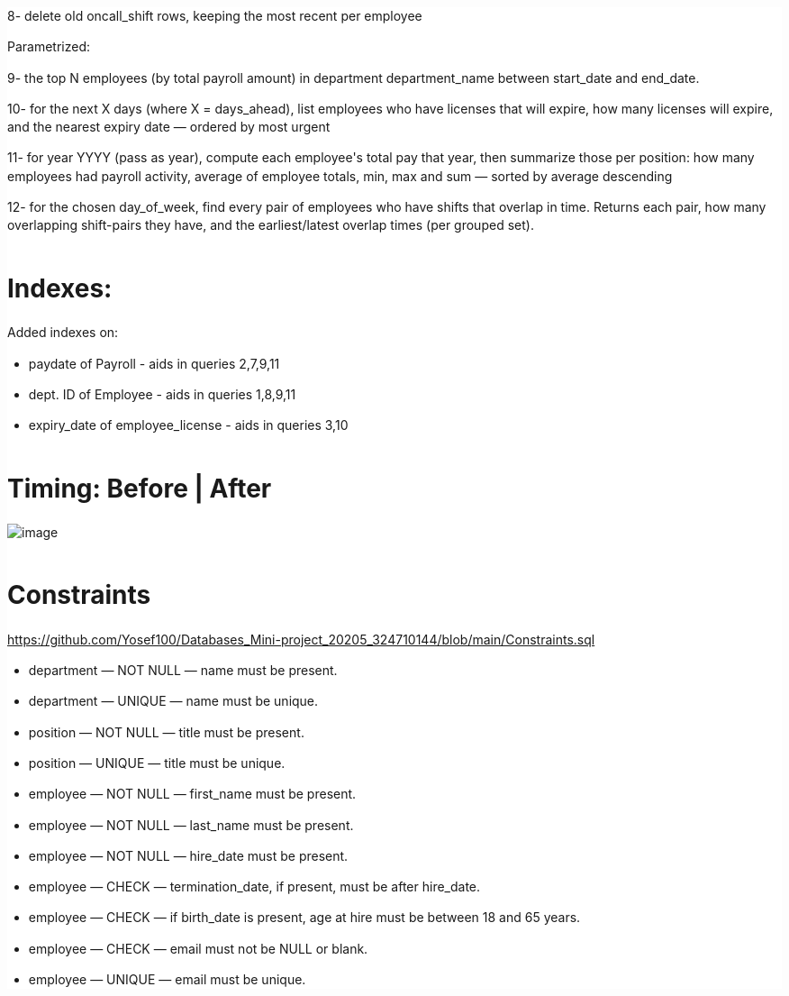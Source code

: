 8- delete old oncall_shift rows, keeping the most recent per employee


Parametrized:

9- the top N employees (by total payroll amount) in department department_name between start_date and end_date.

10- for the next X days (where X = days_ahead), list employees who have licenses that will expire, how many licenses will expire, and the nearest expiry date — ordered by most urgent

11- for year YYYY (pass as year), compute each employee's total pay that year, then summarize those per position: how many employees had payroll activity, average of employee totals, min, max and sum — sorted by average descending

12- for the chosen day_of_week, find every pair of employees who have shifts that overlap in time. Returns each pair, how many overlapping shift-pairs they have, and the earliest/latest overlap times (per grouped set).


# Indexes:
Added indexes on:

- paydate of Payroll - aids in queries 2,7,9,11

- dept. ID of Employee - aids in queries 1,8,9,11

- expiry_date of employee_license - aids in queries 3,10

# Timing: Before | After
<img width="317" height="339" alt="image" src="https://github.com/user-attachments/assets/3c5c9b35-e28e-468e-8fee-6cf37a0f75a1" />


# Constraints
https://github.com/Yosef100/Databases_Mini-project_20205_324710144/blob/main/Constraints.sql

- department — NOT NULL — name must be present.

- department — UNIQUE — name must be unique.

- position — NOT NULL — title must be present.

- position — UNIQUE — title must be unique.

- employee — NOT NULL — first_name must be present.

- employee — NOT NULL — last_name must be present.

- employee — NOT NULL — hire_date must be present.

- employee — CHECK — termination_date, if present, must be after hire_date.

- employee — CHECK — if birth_date is present, age at hire must be between 18 and 65 years.

- employee — CHECK — email must not be NULL or blank.

- employee — UNIQUE — email must be unique.
